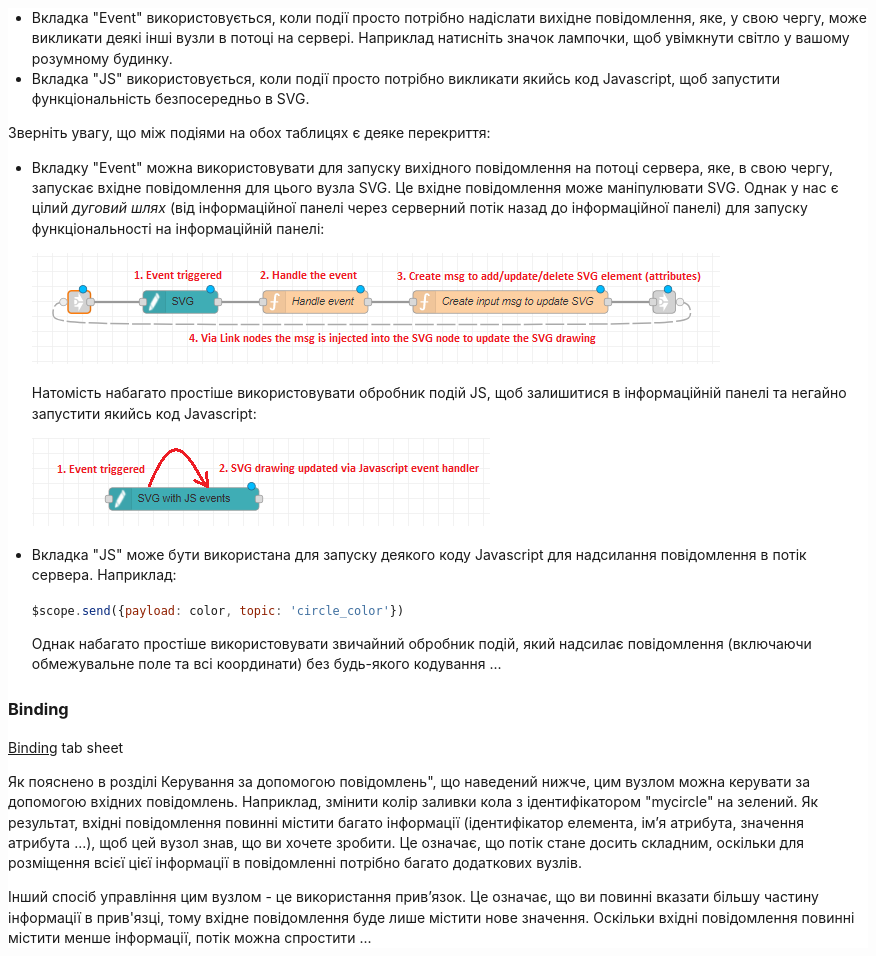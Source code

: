 - Вкладка "Event" використовується, коли події просто потрібно надіслати вихідне повідомлення, яке, у свою чергу, може викликати деякі інші вузли в потоці на сервері. Наприклад натисніть значок лампочки, щоб увімкнути світло у вашому розумному будинку.
- Вкладка "JS" використовується, коли події просто потрібно викликати якийсь код Javascript, щоб запустити функціональність безпосередньо в SVG.

Зверніть увагу, що між подіями на обох таблицях є деяке перекриття:

- Вкладку "Event" можна використовувати для запуску вихідного повідомлення на потоці сервера, яке, в свою чергу, запускає вхідне повідомлення для цього вузла SVG. Це вхідне повідомлення може маніпулювати SVG. Однак у нас є цілий *дуговий шлях* (від інформаційної панелі через серверний потік назад до інформаційної панелі) для запуску функціональності на інформаційній панелі:

  ![roundtrip](svgmedia/97758960-47979b00-1b00-11eb-8bda-c5aaec44102b.png)

  Натомість набагато простіше використовувати обробник подій JS, щоб залишитися в інформаційній панелі та негайно запустити якийсь код Javascript:

  ![event handler](svgmedia/97759364-2c795b00-1b01-11eb-926e-a3f66455daf8.png)

- Вкладка "JS" може бути використана для запуску деякого коду Javascript для надсилання повідомлення в потік сервера. Наприклад:

  ```js
  $scope.send({payload: color, topic: 'circle_color'})
  ```

  Однак набагато простіше використовувати звичайний обробник подій, який надсилає повідомлення (включаючи обмежувальне поле та всі координати) без будь-якого кодування ...

### Binding

[Binding](https://github.com/bartbutenaers/node-red-contrib-ui-svg/tree/master/docs/tabsheet_binding.md) tab sheet

Як пояснено в розділі Керування за допомогою повідомлень", що наведений нижче, цим вузлом можна керувати за допомогою вхідних повідомлень. Наприклад, змінити колір заливки кола з ідентифікатором "mycircle" на зелений. Як результат, вхідні повідомлення повинні містити багато інформації (ідентифікатор елемента, ім’я атрибута, значення атрибута ...), щоб цей вузол знав, що ви хочете зробити. Це означає, що потік стане досить складним, оскільки для розміщення всієї цієї інформації в повідомленні потрібно багато додаткових вузлів.

Інший спосіб управління цим вузлом - це використання прив’язок. Це означає, що ви повинні вказати більшу частину інформації в прив'язці, тому вхідне повідомлення буде лише містити нове значення. Оскільки вхідні повідомлення повинні містити менше інформації, потік можна спростити ...
